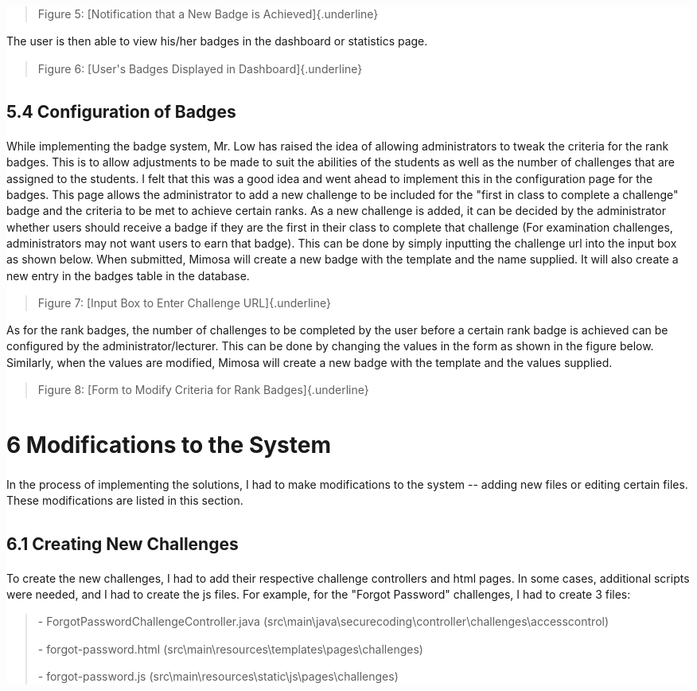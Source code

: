 > Figure 5: [Notification that a New Badge is Achieved]{.underline}

The user is then able to view his/her badges in the dashboard or
statistics page.

> Figure 6: [User\'s Badges Displayed in Dashboard]{.underline}

## 5.4 Configuration of Badges

While implementing the badge system, Mr. Low has raised the idea of
allowing administrators to tweak the criteria for the rank badges. This
is to allow adjustments to be made to suit the abilities of the students
as well as the number of challenges that are assigned to the students. I
felt that this was a good idea and went ahead to implement this in the
configuration page for the badges. This page allows the administrator to
add a new challenge to be included for the "first in class to complete a
challenge" badge and the criteria to be met to achieve certain ranks. As
a new challenge is added, it can be decided by the administrator whether
users should receive a badge if they are the first in their class to
complete that challenge (For examination challenges, administrators may
not want users to earn that badge). This can be done by simply inputting
the challenge url into the input box as shown below. When submitted,
Mimosa will create a new badge with the template and the name supplied.
It will also create a new entry in the badges table in the database.

> Figure 7: [Input Box to Enter Challenge URL]{.underline}

As for the rank badges, the number of challenges to be completed by the
user before a certain rank badge is achieved can be configured by the
administrator/lecturer. This can be done by changing the values in the
form as shown in the figure below. Similarly, when the values are
modified, Mimosa will create a new badge with the template and the
values supplied.

> Figure 8: [Form to Modify Criteria for Rank Badges]{.underline}

# 6 Modifications to the System

In the process of implementing the solutions, I had to make
modifications to the system -- adding new files or editing certain
files. These modifications are listed in this section.

## 6.1 Creating New Challenges

To create the new challenges, I had to add their respective challenge
controllers and html pages. In some cases, additional scripts were
needed, and I had to create the js files. For example, for the "Forgot
Password" challenges, I had to create 3 files:

> \- ForgotPasswordChallengeController.java
> (src\\main\\java\\securecoding\\controller\\challenges\\accesscontrol)
>
> \- forgot-password.html
> (src\\main\\resources\\templates\\pages\\challenges)
>
> \- forgot-password.js
> (src\\main\\resources\\static\\js\\pages\\challenges)
